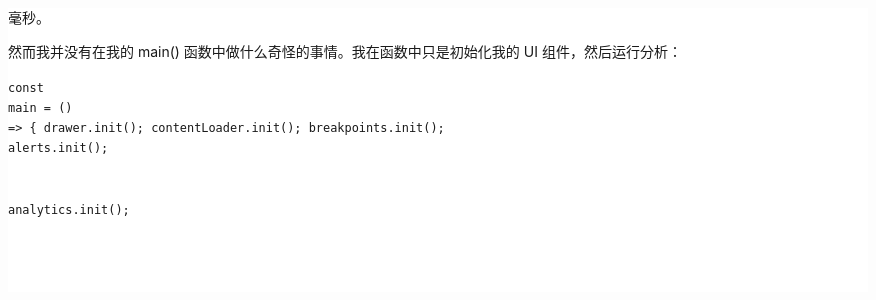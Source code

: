 &#x6BEB;&#x79D2;&#x3002;</em></p><p>&#x7136;&#x800C;&#x6211;&#x5E76;&#x6CA1;&#x6709;&#x5728;&#x6211;&#x7684;&#xA0;main()&#xA0;&#x51FD;&#x6570;&#x4E2D;&#x505A;&#x4EC0;&#x4E48;&#x5947;&#x602A;&#x7684;&#x4E8B;&#x60C5;&#x3002;&#x6211;&#x5728;&#x51FD;&#x6570;&#x4E2D;&#x53EA;&#x662F;&#x521D;&#x59CB;&#x5316;&#x6211;&#x7684; UI &#x7EC4;&#x4EF6;&#xFF0C;&#x7136;&#x540E;&#x8FD0;&#x884C;&#x5206;&#x6790;&#xFF1A;</p><div class="widget-codetool" style="display:none"><div class="widget-codetool--inner"><span class="selectCode code-tool" data-toggle="tooltip" data-placement="top" title="" data-original-title="&#x5168;&#x9009;"></span> <span type="button" class="copyCode code-tool" data-toggle="tooltip" data-placement="top" data-clipboard-text="const main = () =&gt; {
  drawer.init();
  contentLoader.init();
  breakpoints.init();
  alerts.init();

  analytics.init();
};" title="" data-original-title="&#x590D;&#x5236;"></span> <span type="button" class="saveToNote code-tool" data-toggle="tooltip" data-placement="top" title="" data-original-title="&#x653E;&#x8FDB;&#x7B14;&#x8BB0;"></span></div></div><pre class="javascript hljs"><code class="js"><span class="hljs-keyword">const</span> main = <span class="hljs-function"><span class="hljs-params">()</span> =&gt;</span> {
  drawer.init();
  contentLoader.init();
  breakpoints.init();
  alerts.init();

  analytics.init();
